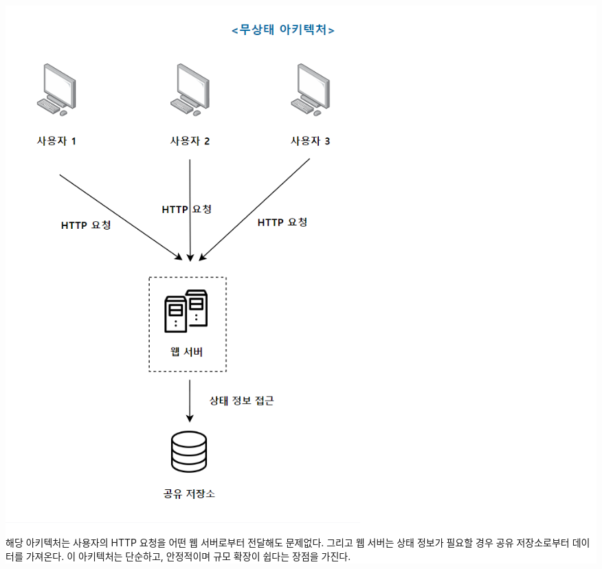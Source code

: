   <img src="/assets/images/Large-Scale System Design/chap01/8.png" width="60%" height="60%" title="무상태 아키텍처"/>  
</center>

<br>

해당 아키텍처는 사용자의 HTTP 요청을 어떤 웹 서버로부터 전달해도 문제없다. 그리고 웹 서버는 상태 정보가 필요할 경우 공유 저장소로부터 데이터를 가져온다. 이 아키텍처는 단순하고, 안정적이며 규모 확장이 쉽다는 장점을 가진다.
